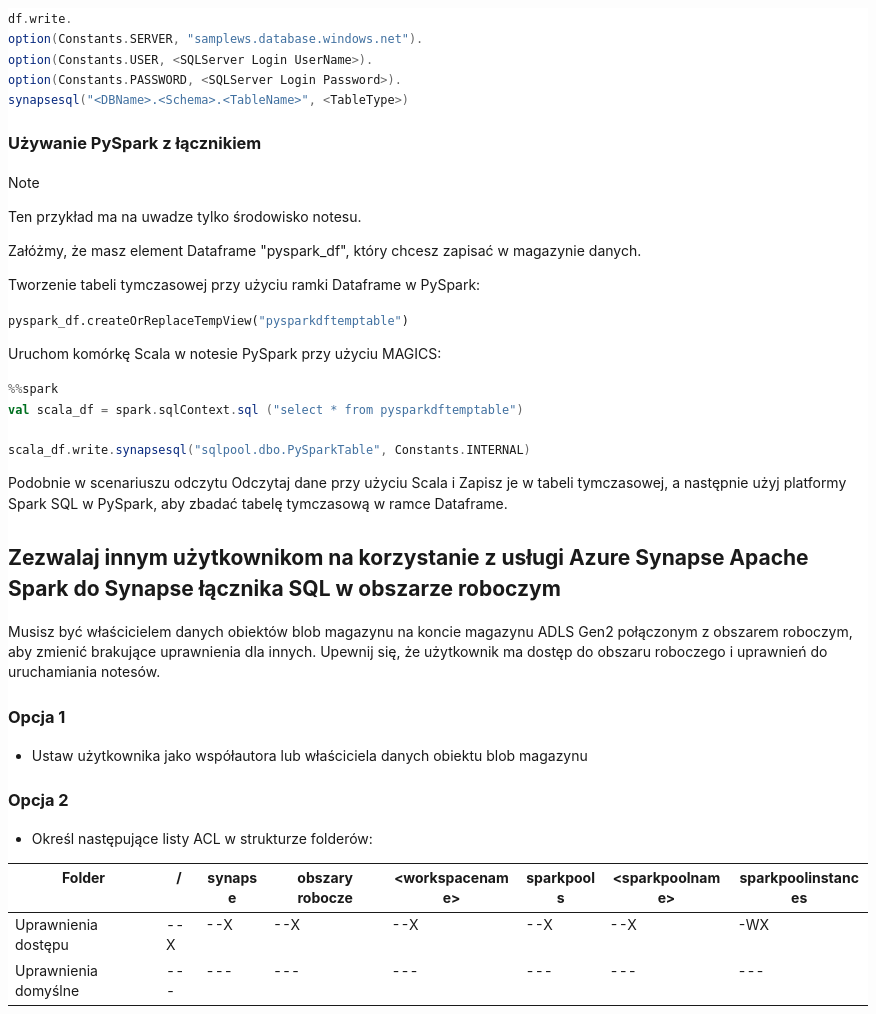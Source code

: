 ```scala
df.write.
option(Constants.SERVER, "samplews.database.windows.net").
option(Constants.USER, <SQLServer Login UserName>).
option(Constants.PASSWORD, <SQLServer Login Password>).
synapsesql("<DBName>.<Schema>.<TableName>", <TableType>)
```

### <a name="use-pyspark-with-the-connector"></a>Używanie PySpark z łącznikiem

> [!NOTE]
> Ten przykład ma na uwadze tylko środowisko notesu.

Załóżmy, że masz element Dataframe "pyspark_df", który chcesz zapisać w magazynie danych.

Tworzenie tabeli tymczasowej przy użyciu ramki Dataframe w PySpark:

```py
pyspark_df.createOrReplaceTempView("pysparkdftemptable")
```

Uruchom komórkę Scala w notesie PySpark przy użyciu MAGICS:

```scala
%%spark
val scala_df = spark.sqlContext.sql ("select * from pysparkdftemptable")

scala_df.write.synapsesql("sqlpool.dbo.PySparkTable", Constants.INTERNAL)
```

Podobnie w scenariuszu odczytu Odczytaj dane przy użyciu Scala i Zapisz je w tabeli tymczasowej, a następnie użyj platformy Spark SQL w PySpark, aby zbadać tabelę tymczasową w ramce Dataframe.

## <a name="allow-other-users-to-use-the-azure-synapse-apache-spark-to-synapse-sql-connector-in-your-workspace"></a>Zezwalaj innym użytkownikom na korzystanie z usługi Azure Synapse Apache Spark do Synapse łącznika SQL w obszarze roboczym

Musisz być właścicielem danych obiektów blob magazynu na koncie magazynu ADLS Gen2 połączonym z obszarem roboczym, aby zmienić brakujące uprawnienia dla innych. Upewnij się, że użytkownik ma dostęp do obszaru roboczego i uprawnień do uruchamiania notesów.

### <a name="option-1"></a>Opcja 1

- Ustaw użytkownika jako współautora lub właściciela danych obiektu blob magazynu

### <a name="option-2"></a>Opcja 2

- Określ następujące listy ACL w strukturze folderów:

| Folder | / | synapse | obszary robocze  | \<workspacename> | sparkpools | \<sparkpoolname>  | sparkpoolinstances  |
|--|--|--|--|--|--|--|--|
| Uprawnienia dostępu | --X | --X | --X | --X | --X | --X | -WX |
| Uprawnienia domyślne | ---| ---| ---| ---| ---| ---| ---|
